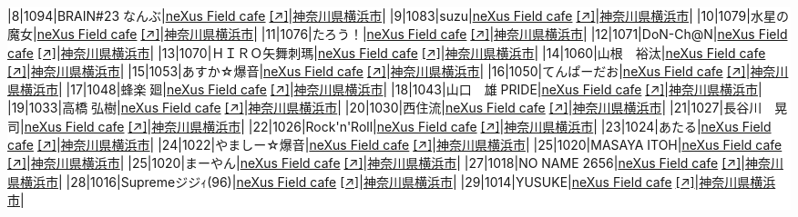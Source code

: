 |8|1094|<span class="rank-name-dl">BRAIN#23 なんぶ</span>|<a href="/darts/rank/shops/a6e2dc445f9e22450d9b047a20a7ba1e.html">neXus Field cafe</a> <a href="https://search.dartslive.com/jp/shop/a6e2dc445f9e22450d9b047a20a7ba1e">[↗]</a>|<a href="/darts/rank/神奈川県/横浜市">神奈川県横浜市</a>|
|9|1083|<span class="rank-name-dl">suzu</span>|<a href="/darts/rank/shops/a6e2dc445f9e22450d9b047a20a7ba1e.html">neXus Field cafe</a> <a href="https://search.dartslive.com/jp/shop/a6e2dc445f9e22450d9b047a20a7ba1e">[↗]</a>|<a href="/darts/rank/神奈川県/横浜市">神奈川県横浜市</a>|
|10|1079|<span class="rank-name-dl">水星の魔女</span>|<a href="/darts/rank/shops/a6e2dc445f9e22450d9b047a20a7ba1e.html">neXus Field cafe</a> <a href="https://search.dartslive.com/jp/shop/a6e2dc445f9e22450d9b047a20a7ba1e">[↗]</a>|<a href="/darts/rank/神奈川県/横浜市">神奈川県横浜市</a>|
|11|1076|<span class="rank-name-dl">たろう！</span>|<a href="/darts/rank/shops/a6e2dc445f9e22450d9b047a20a7ba1e.html">neXus Field cafe</a> <a href="https://search.dartslive.com/jp/shop/a6e2dc445f9e22450d9b047a20a7ba1e">[↗]</a>|<a href="/darts/rank/神奈川県/横浜市">神奈川県横浜市</a>|
|12|1071|<span class="rank-name-dl">DoN-Ch@N</span>|<a href="/darts/rank/shops/a6e2dc445f9e22450d9b047a20a7ba1e.html">neXus Field cafe</a> <a href="https://search.dartslive.com/jp/shop/a6e2dc445f9e22450d9b047a20a7ba1e">[↗]</a>|<a href="/darts/rank/神奈川県/横浜市">神奈川県横浜市</a>|
|13|1070|<span class="rank-name-dl">ＨＩＲＯ矢舞刺瑪</span>|<a href="/darts/rank/shops/a6e2dc445f9e22450d9b047a20a7ba1e.html">neXus Field cafe</a> <a href="https://search.dartslive.com/jp/shop/a6e2dc445f9e22450d9b047a20a7ba1e">[↗]</a>|<a href="/darts/rank/神奈川県/横浜市">神奈川県横浜市</a>|
|14|1060|<span class="rank-name-dl">山根　裕汰</span>|<a href="/darts/rank/shops/a6e2dc445f9e22450d9b047a20a7ba1e.html">neXus Field cafe</a> <a href="https://search.dartslive.com/jp/shop/a6e2dc445f9e22450d9b047a20a7ba1e">[↗]</a>|<a href="/darts/rank/神奈川県/横浜市">神奈川県横浜市</a>|
|15|1053|<span class="rank-name-dl">あすか☆爆音</span>|<a href="/darts/rank/shops/a6e2dc445f9e22450d9b047a20a7ba1e.html">neXus Field cafe</a> <a href="https://search.dartslive.com/jp/shop/a6e2dc445f9e22450d9b047a20a7ba1e">[↗]</a>|<a href="/darts/rank/神奈川県/横浜市">神奈川県横浜市</a>|
|16|1050|<span class="rank-name-dl">てんぱーだお</span>|<a href="/darts/rank/shops/a6e2dc445f9e22450d9b047a20a7ba1e.html">neXus Field cafe</a> <a href="https://search.dartslive.com/jp/shop/a6e2dc445f9e22450d9b047a20a7ba1e">[↗]</a>|<a href="/darts/rank/神奈川県/横浜市">神奈川県横浜市</a>|
|17|1048|<span class="rank-name-dl">蜂楽 廻</span>|<a href="/darts/rank/shops/a6e2dc445f9e22450d9b047a20a7ba1e.html">neXus Field cafe</a> <a href="https://search.dartslive.com/jp/shop/a6e2dc445f9e22450d9b047a20a7ba1e">[↗]</a>|<a href="/darts/rank/神奈川県/横浜市">神奈川県横浜市</a>|
|18|1043|<span class="rank-name-dl">山口　雄 PRIDE</span>|<a href="/darts/rank/shops/a6e2dc445f9e22450d9b047a20a7ba1e.html">neXus Field cafe</a> <a href="https://search.dartslive.com/jp/shop/a6e2dc445f9e22450d9b047a20a7ba1e">[↗]</a>|<a href="/darts/rank/神奈川県/横浜市">神奈川県横浜市</a>|
|19|1033|<span class="rank-name-dl">高橋 弘樹</span>|<a href="/darts/rank/shops/a6e2dc445f9e22450d9b047a20a7ba1e.html">neXus Field cafe</a> <a href="https://search.dartslive.com/jp/shop/a6e2dc445f9e22450d9b047a20a7ba1e">[↗]</a>|<a href="/darts/rank/神奈川県/横浜市">神奈川県横浜市</a>|
|20|1030|<span class="rank-name-dl">西住流</span>|<a href="/darts/rank/shops/a6e2dc445f9e22450d9b047a20a7ba1e.html">neXus Field cafe</a> <a href="https://search.dartslive.com/jp/shop/a6e2dc445f9e22450d9b047a20a7ba1e">[↗]</a>|<a href="/darts/rank/神奈川県/横浜市">神奈川県横浜市</a>|
|21|1027|<span class="rank-name-dl">長谷川　晃司</span>|<a href="/darts/rank/shops/a6e2dc445f9e22450d9b047a20a7ba1e.html">neXus Field cafe</a> <a href="https://search.dartslive.com/jp/shop/a6e2dc445f9e22450d9b047a20a7ba1e">[↗]</a>|<a href="/darts/rank/神奈川県/横浜市">神奈川県横浜市</a>|
|22|1026|<span class="rank-name-dl">Rock&#x27;n&#x27;Roll</span>|<a href="/darts/rank/shops/a6e2dc445f9e22450d9b047a20a7ba1e.html">neXus Field cafe</a> <a href="https://search.dartslive.com/jp/shop/a6e2dc445f9e22450d9b047a20a7ba1e">[↗]</a>|<a href="/darts/rank/神奈川県/横浜市">神奈川県横浜市</a>|
|23|1024|<span class="rank-name-dl">あたる</span>|<a href="/darts/rank/shops/a6e2dc445f9e22450d9b047a20a7ba1e.html">neXus Field cafe</a> <a href="https://search.dartslive.com/jp/shop/a6e2dc445f9e22450d9b047a20a7ba1e">[↗]</a>|<a href="/darts/rank/神奈川県/横浜市">神奈川県横浜市</a>|
|24|1022|<span class="rank-name-dl">やましー☆爆音</span>|<a href="/darts/rank/shops/a6e2dc445f9e22450d9b047a20a7ba1e.html">neXus Field cafe</a> <a href="https://search.dartslive.com/jp/shop/a6e2dc445f9e22450d9b047a20a7ba1e">[↗]</a>|<a href="/darts/rank/神奈川県/横浜市">神奈川県横浜市</a>|
|25|1020|<span class="rank-name-dl">MASAYA ITOH</span>|<a href="/darts/rank/shops/a6e2dc445f9e22450d9b047a20a7ba1e.html">neXus Field cafe</a> <a href="https://search.dartslive.com/jp/shop/a6e2dc445f9e22450d9b047a20a7ba1e">[↗]</a>|<a href="/darts/rank/神奈川県/横浜市">神奈川県横浜市</a>|
|25|1020|<span class="rank-name-dl">まーやん</span>|<a href="/darts/rank/shops/a6e2dc445f9e22450d9b047a20a7ba1e.html">neXus Field cafe</a> <a href="https://search.dartslive.com/jp/shop/a6e2dc445f9e22450d9b047a20a7ba1e">[↗]</a>|<a href="/darts/rank/神奈川県/横浜市">神奈川県横浜市</a>|
|27|1018|<span class="rank-name-dl">NO NAME 2656</span>|<a href="/darts/rank/shops/a6e2dc445f9e22450d9b047a20a7ba1e.html">neXus Field cafe</a> <a href="https://search.dartslive.com/jp/shop/a6e2dc445f9e22450d9b047a20a7ba1e">[↗]</a>|<a href="/darts/rank/神奈川県/横浜市">神奈川県横浜市</a>|
|28|1016|<span class="rank-name-dl">Supremeジジｨ(96)</span>|<a href="/darts/rank/shops/a6e2dc445f9e22450d9b047a20a7ba1e.html">neXus Field cafe</a> <a href="https://search.dartslive.com/jp/shop/a6e2dc445f9e22450d9b047a20a7ba1e">[↗]</a>|<a href="/darts/rank/神奈川県/横浜市">神奈川県横浜市</a>|
|29|1014|<span class="rank-name-dl">YUSUKE</span>|<a href="/darts/rank/shops/a6e2dc445f9e22450d9b047a20a7ba1e.html">neXus Field cafe</a> <a href="https://search.dartslive.com/jp/shop/a6e2dc445f9e22450d9b047a20a7ba1e">[↗]</a>|<a href="/darts/rank/神奈川県/横浜市">神奈川県横浜市</a>|